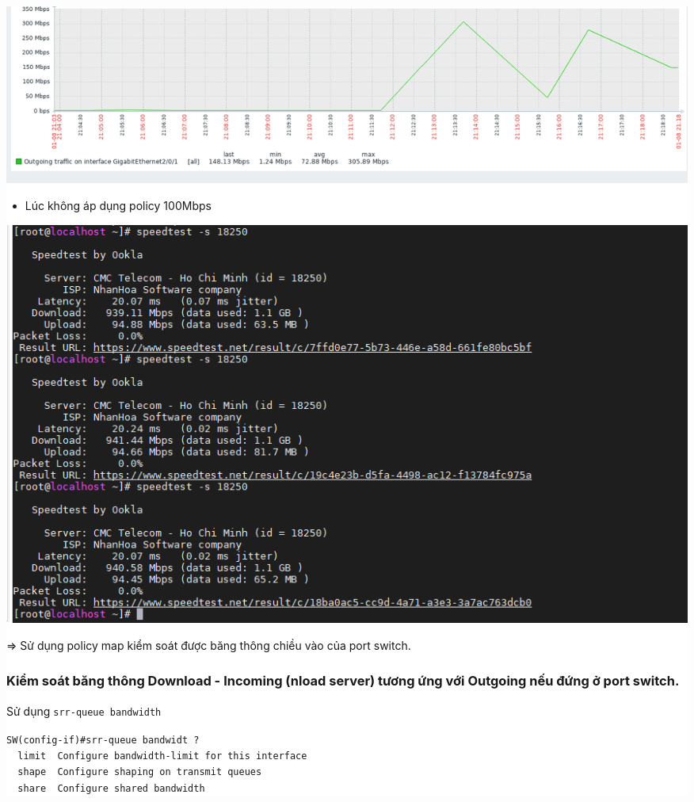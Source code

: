 ![](../images/qos/Screenshot_1960.png)

+ Lúc không áp dụng policy 100Mbps

![](../images/qos/Screenshot_1961.png)

=> Sử dụng policy map kiểm soát được băng thông chiều vào của port switch.


### Kiểm soát băng thông  Download - Incoming (nload server)  tương ứng với Outgoing nếu đứng ở port switch.

Sử dụng `srr-queue bandwidth`

```
SW(config-if)#srr-queue bandwidt ?
  limit  Configure bandwidth-limit for this interface
  shape  Configure shaping on transmit queues
  share  Configure shared bandwidth
```

